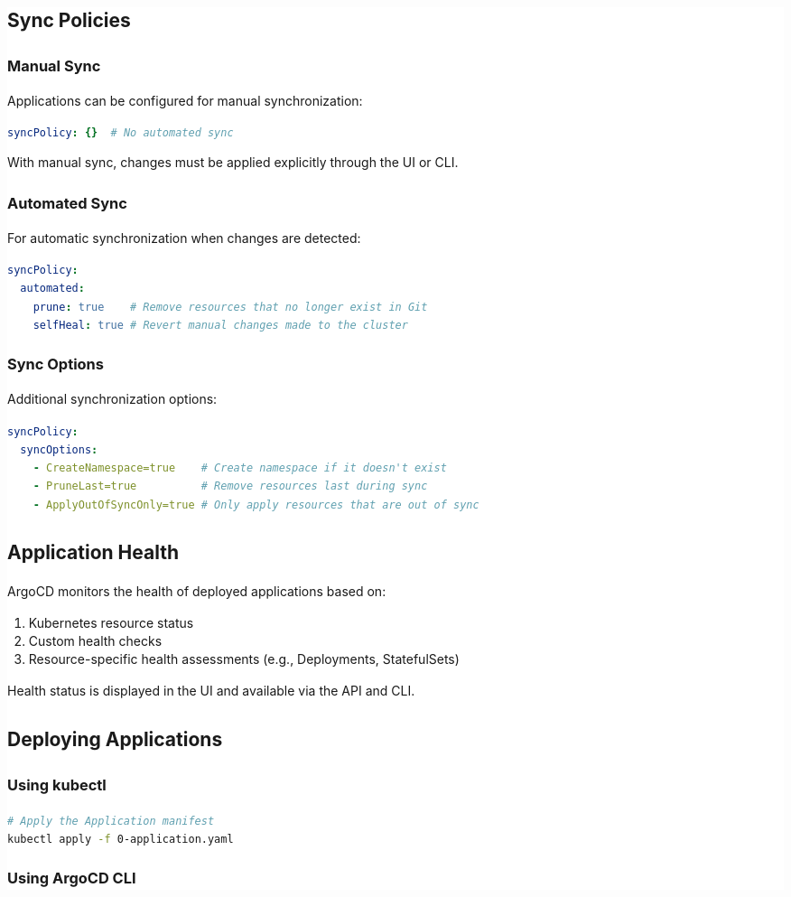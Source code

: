 ## Sync Policies

### Manual Sync

Applications can be configured for manual synchronization:

```yaml
syncPolicy: {}  # No automated sync
```

With manual sync, changes must be applied explicitly through the UI or CLI.

### Automated Sync

For automatic synchronization when changes are detected:

```yaml
syncPolicy:
  automated:
    prune: true    # Remove resources that no longer exist in Git
    selfHeal: true # Revert manual changes made to the cluster
```

### Sync Options

Additional synchronization options:

```yaml
syncPolicy:
  syncOptions:
    - CreateNamespace=true    # Create namespace if it doesn't exist
    - PruneLast=true          # Remove resources last during sync
    - ApplyOutOfSyncOnly=true # Only apply resources that are out of sync
```

## Application Health

ArgoCD monitors the health of deployed applications based on:

1. Kubernetes resource status
2. Custom health checks
3. Resource-specific health assessments (e.g., Deployments, StatefulSets)

Health status is displayed in the UI and available via the API and CLI.

## Deploying Applications

### Using kubectl

```bash
# Apply the Application manifest
kubectl apply -f 0-application.yaml
```

### Using ArgoCD CLI
